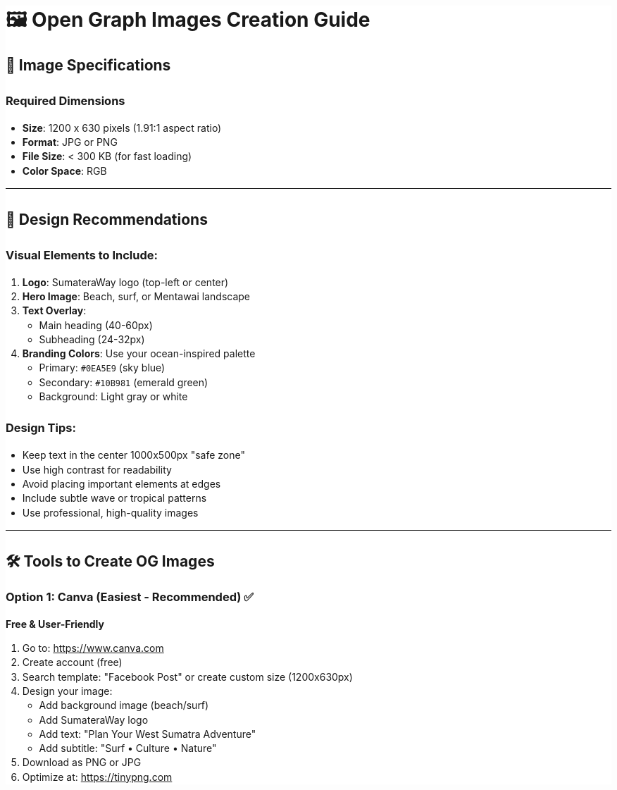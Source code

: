 # 🖼️ Open Graph Images Creation Guide

## 📐 **Image Specifications**

### Required Dimensions
- **Size**: 1200 x 630 pixels (1.91:1 aspect ratio)
- **Format**: JPG or PNG
- **File Size**: < 300 KB (for fast loading)
- **Color Space**: RGB

---

## 🎨 **Design Recommendations**

### Visual Elements to Include:
1. **Logo**: SumateraWay logo (top-left or center)
2. **Hero Image**: Beach, surf, or Mentawai landscape
3. **Text Overlay**: 
   - Main heading (40-60px)
   - Subheading (24-32px)
4. **Branding Colors**: Use your ocean-inspired palette
   - Primary: `#0EA5E9` (sky blue)
   - Secondary: `#10B981` (emerald green)
   - Background: Light gray or white

### Design Tips:
- Keep text in the center 1000x500px "safe zone"
- Use high contrast for readability
- Avoid placing important elements at edges
- Include subtle wave or tropical patterns
- Use professional, high-quality images

---

## 🛠️ **Tools to Create OG Images**

### Option 1: **Canva (Easiest - Recommended)** ✅
**Free & User-Friendly**

1. Go to: https://www.canva.com
2. Create account (free)
3. Search template: "Facebook Post" or create custom size (1200x630px)
4. Design your image:
   - Add background image (beach/surf)
   - Add SumateraWay logo
   - Add text: "Plan Your West Sumatra Adventure"
   - Add subtitle: "Surf • Culture • Nature"
5. Download as PNG or JPG
6. Optimize at: https://tinypng.com
